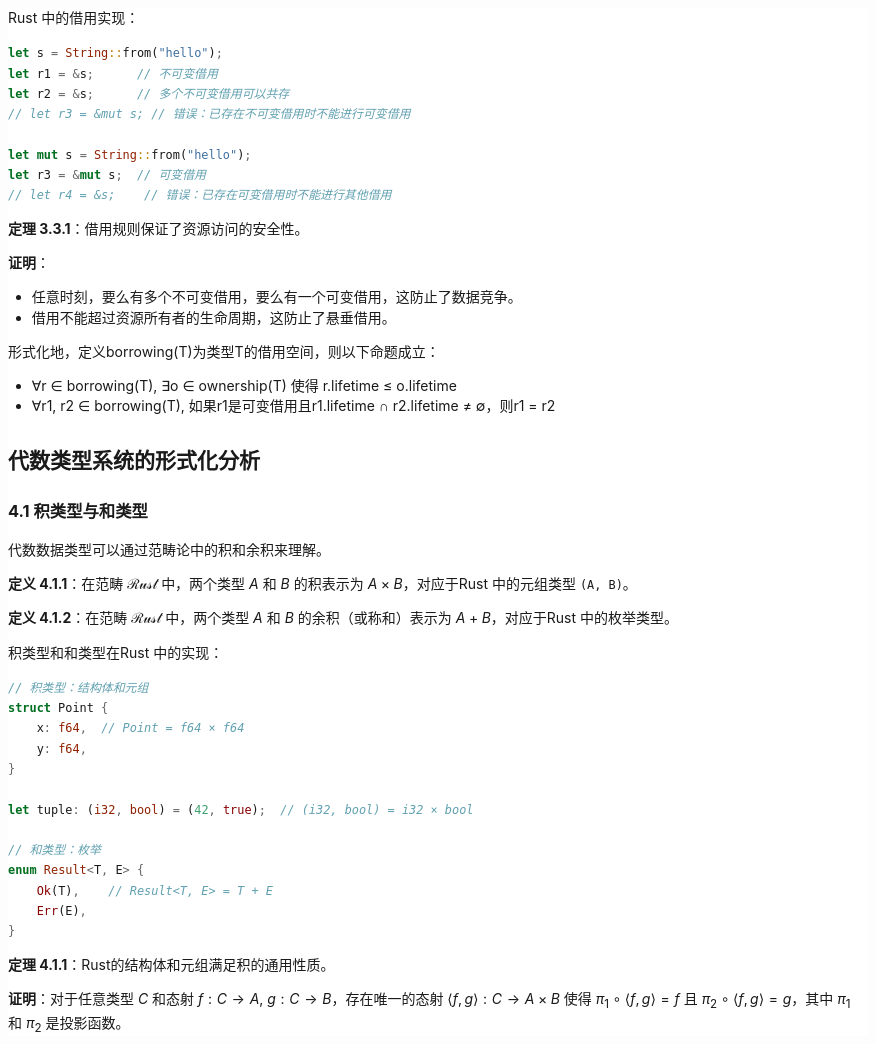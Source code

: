 Rust 中的借用实现：

```rust
let s = String::from("hello");
let r1 = &s;      // 不可变借用
let r2 = &s;      // 多个不可变借用可以共存
// let r3 = &mut s; // 错误：已存在不可变借用时不能进行可变借用

let mut s = String::from("hello");
let r3 = &mut s;  // 可变借用
// let r4 = &s;    // 错误：已存在可变借用时不能进行其他借用
```

**定理 3.3.1**：借用规则保证了资源访问的安全性。

**证明**：

- 任意时刻，要么有多个不可变借用，要么有一个可变借用，这防止了数据竞争。
- 借用不能超过资源所有者的生命周期，这防止了悬垂借用。

形式化地，定义borrowing(T)为类型T的借用空间，则以下命题成立：

- ∀r ∈ borrowing(T), ∃o ∈ ownership(T) 使得 r.lifetime ≤ o.lifetime
- ∀r1, r2 ∈ borrowing(T), 如果r1是可变借用且r1.lifetime ∩ r2.lifetime ≠ ∅，则r1 = r2

## 代数类型系统的形式化分析

### 4.1 积类型与和类型

代数数据类型可以通过范畴论中的积和余积来理解。

**定义 4.1.1**：在范畴 $\mathcal{Rust}$ 中，两个类型 $A$ 和 $B$ 的积表示为 $A \times B$，对应于Rust 中的元组类型 `(A, B)`。

**定义 4.1.2**：在范畴 $\mathcal{Rust}$ 中，两个类型 $A$ 和 $B$ 的余积（或称和）表示为 $A + B$，对应于Rust 中的枚举类型。

积类型和和类型在Rust 中的实现：

```rust
// 积类型：结构体和元组
struct Point {
    x: f64,  // Point = f64 × f64
    y: f64,
}

let tuple: (i32, bool) = (42, true);  // (i32, bool) = i32 × bool

// 和类型：枚举
enum Result<T, E> {
    Ok(T),    // Result<T, E> = T + E
    Err(E),
}
```

**定理 4.1.1**：Rust的结构体和元组满足积的通用性质。

**证明**：对于任意类型 $C$ 和态射 $f: C \rightarrow A$, $g: C \rightarrow B$，存在唯一的态射 $\langle f, g \rangle: C \rightarrow A \times B$ 使得 $\pi_1 \circ \langle f, g \rangle = f$ 且 $\pi_2 \circ \langle f, g \rangle = g$，其中 $\pi_1$ 和 $\pi_2$ 是投影函数。
